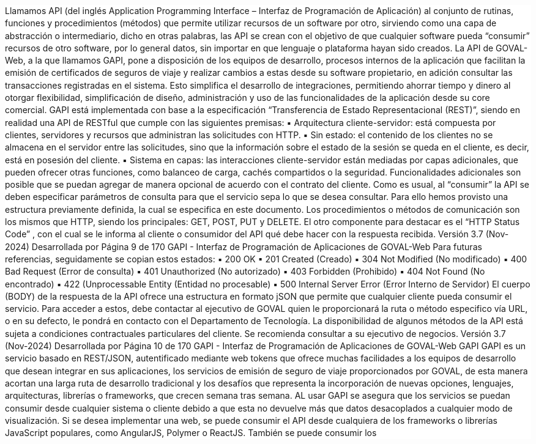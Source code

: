 Llamamos API (del inglés Application Programming Interface – Interfaz de Programación de
Aplicación) al conjunto de rutinas, funciones y procedimientos (métodos) que permite utilizar
recursos de un software por otro, sirviendo como una capa de abstracción o intermediario, dicho
en otras palabras, las API se crean con el objetivo de que cualquier software pueda “consumir”
recursos de otro software, por lo general datos, sin importar en que lenguaje o plataforma hayan
sido creados.
La API de GOVAL-Web, a la que llamamos GAPI, pone a disposición de los equipos de desarrollo,
procesos internos de la aplicación que facilitan la emisión de certificados de seguros de viaje y
realizar cambios a estas desde su software propietario, en adición consultar las transacciones
registradas en el sistema. Esto simplifica el desarrollo de integraciones, permitiendo ahorrar
tiempo y dinero al otorgar flexibilidad, simplificación de diseño, administración y uso de las
funcionalidades de la aplicación desde su core comercial.
GAPI está implementada con base a la especificación “Transferencia de Estado Representacional
(REST)”, siendo en realidad una API de RESTful que cumple con las siguientes premisas:
▪ Arquitectura cliente-servidor: está compuesta por clientes, servidores y recursos que
administran las solicitudes con HTTP.
▪ Sin estado: el contenido de los clientes no se almacena en el servidor entre las solicitudes,
sino que la información sobre el estado de la sesión se queda en el cliente, es decir, está
en posesión del cliente.
▪ Sistema en capas: las interacciones cliente-servidor están mediadas por capas adicionales,
que pueden ofrecer otras funciones, como balanceo de carga, cachés compartidos o la
seguridad. Funcionalidades adicionales son posible que se puedan agregar de manera
opcional de acuerdo con el contrato del cliente.
Como es usual, al “consumir” la API se deben especificar parámetros de consulta para que el
servicio sepa lo que se desea consultar. Para ello hemos provisto una estructura previamente
definida, la cual se especifica en este documento.
Los procedimientos o métodos de comunicación son los mismos que HTTP, siendo los principales:
GET, POST, PUT y DELETE. El otro componente para destacar es el “HTTP Status Code”
, con el cual
se le informa al cliente o consumidor del API qué debe hacer con la respuesta recibida.
Versión 3.7 (Nov-2024) Desarrollada por Página 9 de 170
GAPI - Interfaz de Programación
de Aplicaciones de GOVAL-Web
Para futuras referencias, seguidamente se copian estos estados:
▪ 200 OK
▪ 201 Created (Creado)
▪ 304 Not Modified (No modificado)
▪ 400 Bad Request (Error de consulta)
▪ 401 Unauthorized (No autorizado)
▪ 403 Forbidden (Prohibido)
▪ 404 Not Found (No encontrado)
▪ 422 (Unprocessable Entity (Entidad no procesable)
▪ 500 Internal Server Error (Error Interno de Servidor)
El cuerpo (BODY) de la respuesta de la API ofrece una estructura en formato jSON que permite que
cualquier cliente pueda consumir el servicio. Para acceder a estos, debe contactar al ejecutivo de
GOVAL quien le proporcionará la ruta o método especifico vía URL, o en su defecto, le pondrá en
contacto con el Departamento de Tecnología.
La disponibilidad de algunos métodos de la API está sujeta a condiciones
contractuales particulares del cliente.
Se recomienda consultar a su ejecutivo de negocios.
Versión 3.7 (Nov-2024) Desarrollada por Página 10 de 170
GAPI - Interfaz de Programación
de Aplicaciones de GOVAL-Web
GAPI
GAPI es un servicio basado en REST/JSON, autentificado mediante web tokens que ofrece muchas
facilidades a los equipos de desarrollo que desean integrar en sus aplicaciones, los servicios de
emisión de seguro de viaje proporcionados por GOVAL, de esta manera acortan una larga ruta de
desarrollo tradicional y los desafíos que representa la incorporación de nuevas opciones, lenguajes,
arquitecturas, librerías o frameworks, que crecen semana tras semana.
AL usar GAPI se asegura que los servicios se puedan consumir desde cualquier sistema o cliente
debido a que esta no devuelve más que datos desacoplados a cualquier modo de visualización. Si
se desea implementar una web, se puede consumir el API desde cualquiera de los frameworks o
librerías JavaScript populares, como AngularJS, Polymer o ReactJS. También se puede consumir los